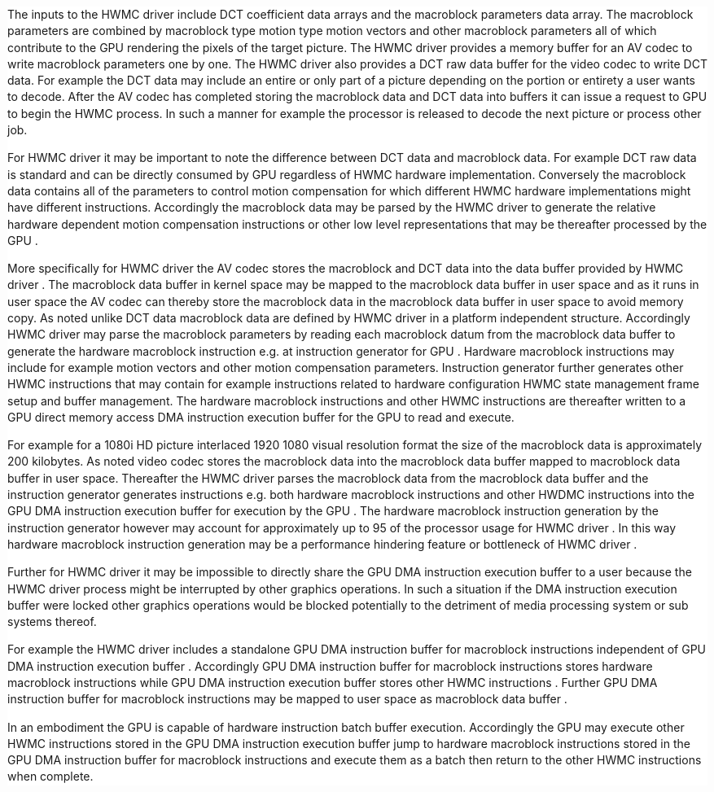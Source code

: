 The inputs to the HWMC driver include DCT coefficient data arrays and the macroblock parameters data array. The macroblock parameters are combined by macroblock type motion type motion vectors and other macroblock parameters all of which contribute to the GPU rendering the pixels of the target picture. The HWMC driver provides a memory buffer for an AV codec to write macroblock parameters one by one. The HWMC driver also provides a DCT raw data buffer for the video codec to write DCT data. For example the DCT data may include an entire or only part of a picture depending on the portion or entirety a user wants to decode. After the AV codec has completed storing the macroblock data and DCT data into buffers it can issue a request to GPU to begin the HWMC process. In such a manner for example the processor is released to decode the next picture or process other job.

For HWMC driver it may be important to note the difference between DCT data and macroblock data. For example DCT raw data is standard and can be directly consumed by GPU regardless of HWMC hardware implementation. Conversely the macroblock data contains all of the parameters to control motion compensation for which different HWMC hardware implementations might have different instructions. Accordingly the macroblock data may be parsed by the HWMC driver to generate the relative hardware dependent motion compensation instructions or other low level representations that may be thereafter processed by the GPU .

More specifically for HWMC driver the AV codec stores the macroblock and DCT data into the data buffer provided by HWMC driver . The macroblock data buffer in kernel space may be mapped to the macroblock data buffer in user space and as it runs in user space the AV codec can thereby store the macroblock data in the macroblock data buffer in user space to avoid memory copy. As noted unlike DCT data macroblock data are defined by HWMC driver in a platform independent structure. Accordingly HWMC driver may parse the macroblock parameters by reading each macroblock datum from the macroblock data buffer to generate the hardware macroblock instruction e.g. at instruction generator for GPU . Hardware macroblock instructions may include for example motion vectors and other motion compensation parameters. Instruction generator further generates other HWMC instructions that may contain for example instructions related to hardware configuration HWMC state management frame setup and buffer management. The hardware macroblock instructions and other HWMC instructions are thereafter written to a GPU direct memory access DMA instruction execution buffer for the GPU to read and execute.

For example for a 1080i HD picture interlaced 1920 1080 visual resolution format the size of the macroblock data is approximately 200 kilobytes. As noted video codec stores the macroblock data into the macroblock data buffer mapped to macroblock data buffer in user space. Thereafter the HWMC driver parses the macroblock data from the macroblock data buffer and the instruction generator generates instructions e.g. both hardware macroblock instructions and other HWDMC instructions into the GPU DMA instruction execution buffer for execution by the GPU . The hardware macroblock instruction generation by the instruction generator however may account for approximately up to 95 of the processor usage for HWMC driver . In this way hardware macroblock instruction generation may be a performance hindering feature or bottleneck of HWMC driver .

Further for HWMC driver it may be impossible to directly share the GPU DMA instruction execution buffer to a user because the HWMC driver process might be interrupted by other graphics operations. In such a situation if the DMA instruction execution buffer were locked other graphics operations would be blocked potentially to the detriment of media processing system or sub systems thereof.

For example the HWMC driver includes a standalone GPU DMA instruction buffer for macroblock instructions independent of GPU DMA instruction execution buffer . Accordingly GPU DMA instruction buffer for macroblock instructions stores hardware macroblock instructions while GPU DMA instruction execution buffer stores other HWMC instructions . Further GPU DMA instruction buffer for macroblock instructions may be mapped to user space as macroblock data buffer .

In an embodiment the GPU is capable of hardware instruction batch buffer execution. Accordingly the GPU may execute other HWMC instructions stored in the GPU DMA instruction execution buffer jump to hardware macroblock instructions stored in the GPU DMA instruction buffer for macroblock instructions and execute them as a batch then return to the other HWMC instructions when complete.
